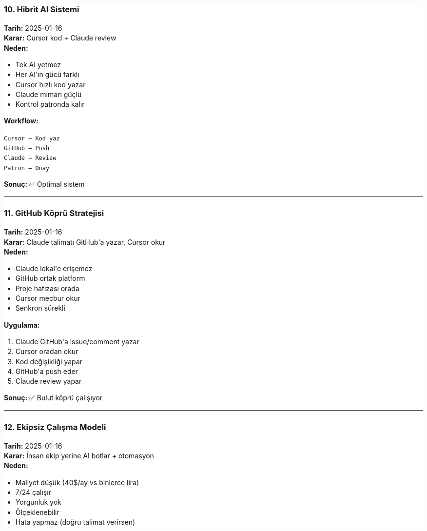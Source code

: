 ### 10. Hibrit AI Sistemi
**Tarih:** 2025-01-16  
**Karar:** Cursor kod + Claude review  
**Neden:**
- Tek AI yetmez
- Her AI'ın gücü farklı
- Cursor hızlı kod yazar
- Claude mimari güçlü
- Kontrol patronda kalır

**Workflow:**
```
Cursor → Kod yaz
GitHub → Push
Claude → Review
Patron → Onay
```

**Sonuç:** ✅ Optimal sistem

---

### 11. GitHub Köprü Stratejisi
**Tarih:** 2025-01-16  
**Karar:** Claude talimatı GitHub'a yazar, Cursor okur  
**Neden:**
- Claude lokal'e erişemez
- GitHub ortak platform
- Proje hafızası orada
- Cursor mecbur okur
- Senkron sürekli

**Uygulama:**
1. Claude GitHub'a issue/comment yazar
2. Cursor oradan okur
3. Kod değişikliği yapar
4. GitHub'a push eder
5. Claude review yapar

**Sonuç:** ✅ Bulut köprü çalışıyor

---

### 12. Ekipsiz Çalışma Modeli
**Tarih:** 2025-01-16  
**Karar:** İnsan ekip yerine AI botlar + otomasyon  
**Neden:**
- Maliyet düşük (40$/ay vs binlerce lira)
- 7/24 çalışır
- Yorgunluk yok
- Ölçeklenebilir
- Hata yapmaz (doğru talimat verirsen)
